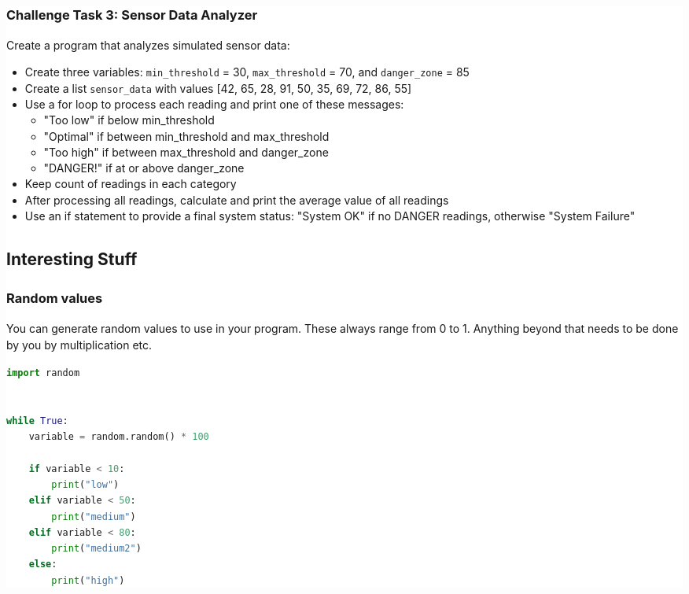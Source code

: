 ### Challenge Task 3: Sensor Data Analyzer

Create a program that analyzes simulated sensor data:

- Create three variables: `min_threshold` = 30, `max_threshold` = 70, and `danger_zone` = 85
- Create a list `sensor_data` with values [42, 65, 28, 91, 50, 35, 69, 72, 86, 55]
- Use a for loop to process each reading and print one of these messages:
  - "Too low" if below min_threshold
  - "Optimal" if between min_threshold and max_threshold
  - "Too high" if between max_threshold and danger_zone
  - "DANGER!" if at or above danger_zone
- Keep count of readings in each category
- After processing all readings, calculate and print the average value of all readings
- Use an if statement to provide a final system status: "System OK" if no DANGER readings, otherwise "System Failure"

## Interesting Stuff

### Random values

You can generate random values to use in your program. These always range from 0 to 1.
Anything beyond that needs to be done by you by multiplication etc.

```python
import random


while True:
    variable = random.random() * 100

    if variable < 10:
        print("low")
    elif variable < 50:
        print("medium")
    elif variable < 80:
        print("medium2")
    else:
        print("high")
```
